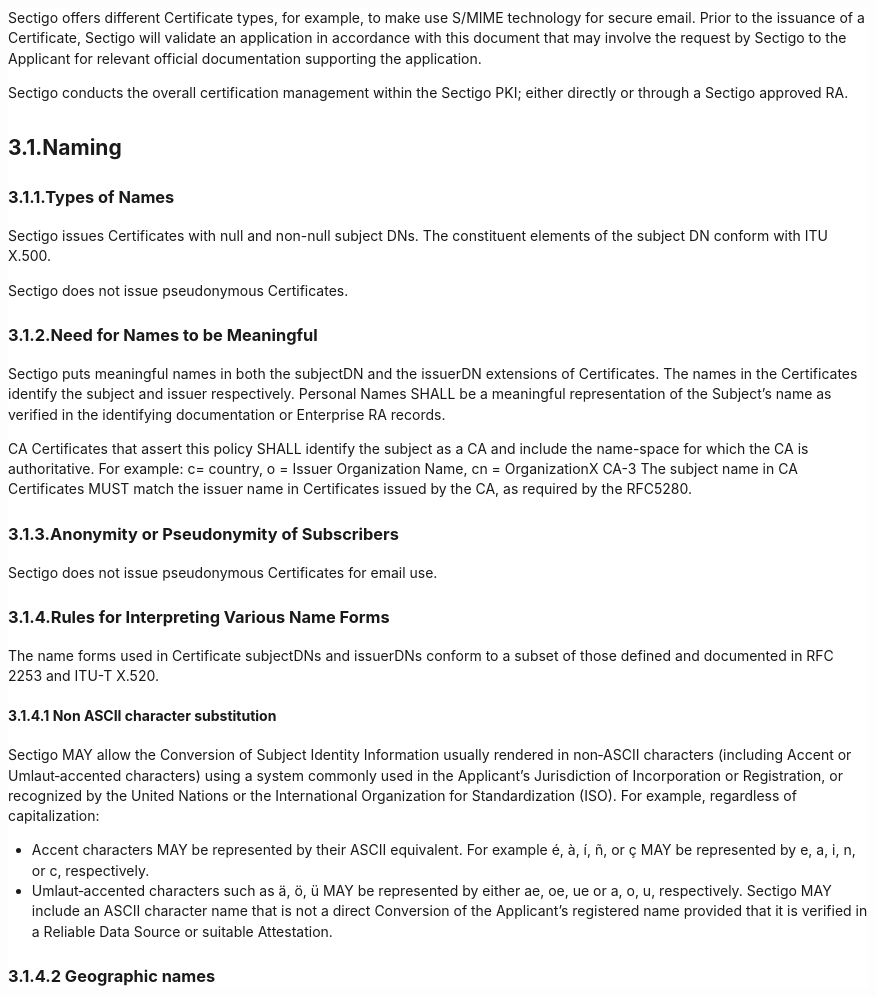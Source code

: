 Sectigo offers different Certificate types, for example, to make use S/MIME technology for secure email. Prior to the issuance of a Certificate, Sectigo will validate an application in accordance with this document that may involve the request by Sectigo to the Applicant for relevant official documentation supporting the application.

Sectigo conducts the overall certification management within the Sectigo PKI; either directly or through a Sectigo approved RA.

## 3.1.Naming

### 3.1.1.Types of Names

Sectigo issues Certificates with null and non-null subject DNs. The constituent elements of the subject DN conform with ITU X.500.

Sectigo does not issue pseudonymous Certificates.

### 3.1.2.Need for Names to be Meaningful

Sectigo puts meaningful names in both the subjectDN and the issuerDN extensions of Certificates. The names in the Certificates identify the subject and issuer respectively.
Personal Names SHALL be a meaningful representation of the Subject’s name as verified in the identifying documentation or Enterprise RA records.

CA Certificates that assert this policy SHALL identify the subject as a CA and include the name-space for which the CA is authoritative. For example: 
c= country, o = Issuer Organization Name, cn = OrganizationX CA-3
The subject name in CA Certificates MUST match the issuer name in Certificates issued by the CA, as required by the RFC5280.

### 3.1.3.Anonymity or Pseudonymity of Subscribers

Sectigo does not issue pseudonymous Certificates for email use.

### 3.1.4.Rules for Interpreting Various Name Forms

The name forms used in Certificate subjectDNs and issuerDNs conform to a subset of those defined and documented in RFC 2253 and ITU-T X.520.

#### 3.1.4.1 Non ASCII character substitution

Sectigo MAY allow the Conversion of Subject Identity Information usually rendered in non‐ASCII characters (including Accent or Umlaut‐accented characters) using a system commonly used in the Applicant’s Jurisdiction of Incorporation or Registration, or recognized by the United Nations
or the International Organization for Standardization (ISO). For example, regardless of capitalization:
- Accent characters MAY be represented by their ASCII equivalent. For example é, à, í, ñ, or ç MAY be represented by e, a, i, n, or c, respectively.
- Umlaut‐accented characters such as ä, ö, ü MAY be represented by either ae, oe, ue or a, o, u, respectively.
Sectigo MAY include an ASCII character name that is not a direct Conversion of the Applicant’s registered name provided that it is verified in a Reliable Data Source or suitable Attestation.

### 3.1.4.2 Geographic names
